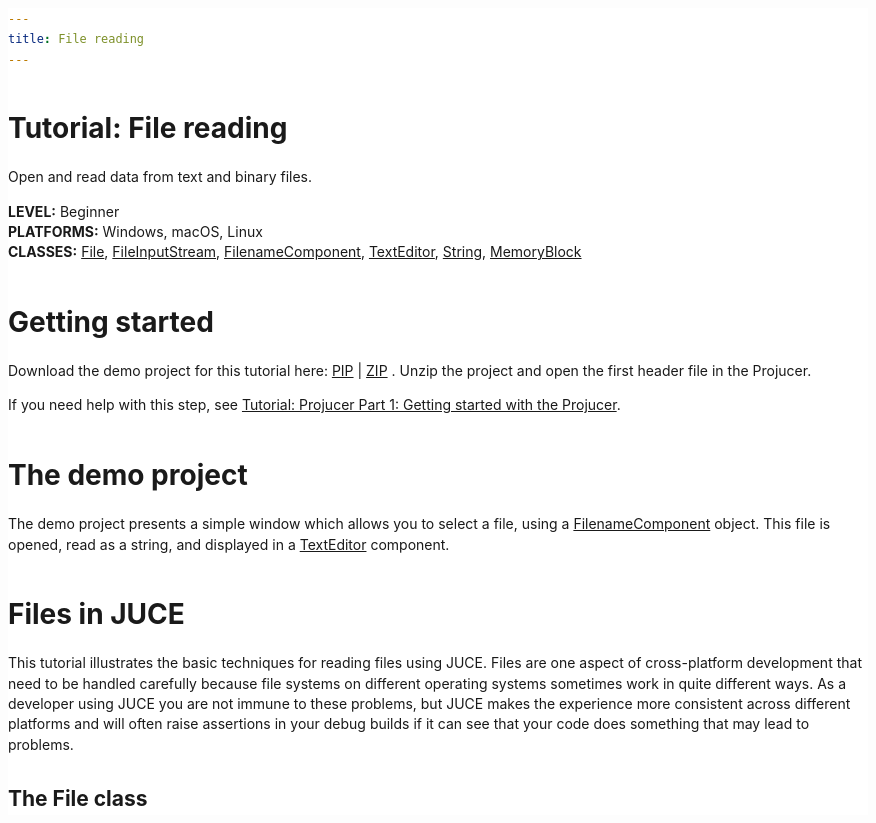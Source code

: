 ```yaml
---
title: File reading
---
```

# Tutorial: File reading

Open and read data from text and binary files.

**LEVEL:** Beginner<br/>
**PLATFORMS:** Windows, macOS, Linux<br/>
**CLASSES:** [File](https://docs.juce.com/master/classFile.html "Represents a local file or directory."), [FileInputStream](https://docs.juce.com/master/classFileInputStream.html "An input stream that reads from a local file."), [FilenameComponent](https://docs.juce.com/master/classFilenameComponent.html "Shows a filename as an editable text box, with a 'browse' button and a drop-down list for recently se..."), [TextEditor](https://docs.juce.com/master/classTextEditor.html "An editable text box."), [String](https://docs.juce.com/master/classString.html "The JUCE String class!"), [MemoryBlock](https://docs.juce.com/master/classMemoryBlock.html "A class to hold a resizable block of raw data.")

# Getting started

Download the demo project for this tutorial here: [PIP](https://docs.juce.com/tutorials/PIPs/FileReadingTutorial.zip) \| [ZIP](https://docs.juce.com/tutorials/ZIPs/FileReadingTutorial.zip) . Unzip the project and open the first header file in the Projucer.

If you need help with this step, see [Tutorial: Projucer Part 1: Getting started with the Projucer](/tutorials/tutorial_new_projucer_project/).

# The demo project

The demo project presents a simple window which allows you to select a file, using a [FilenameComponent](https://docs.juce.com/master/classFilenameComponent.html "Shows a filename as an editable text box, with a 'browse' button and a drop-down list for recently se...") object. This file is opened, read as a string, and displayed in a [TextEditor](https://docs.juce.com/master/classTextEditor.html "An editable text box.") component.

# Files in JUCE

This tutorial illustrates the basic techniques for reading files using JUCE. Files are one aspect of cross-platform development that need to be handled carefully because file systems on different operating systems sometimes work in quite different ways. As a developer using JUCE you are not immune to these problems, but JUCE makes the experience more consistent across different platforms and will often raise assertions in your debug builds if it can see that your code does something that may lead to problems.

## The File class
